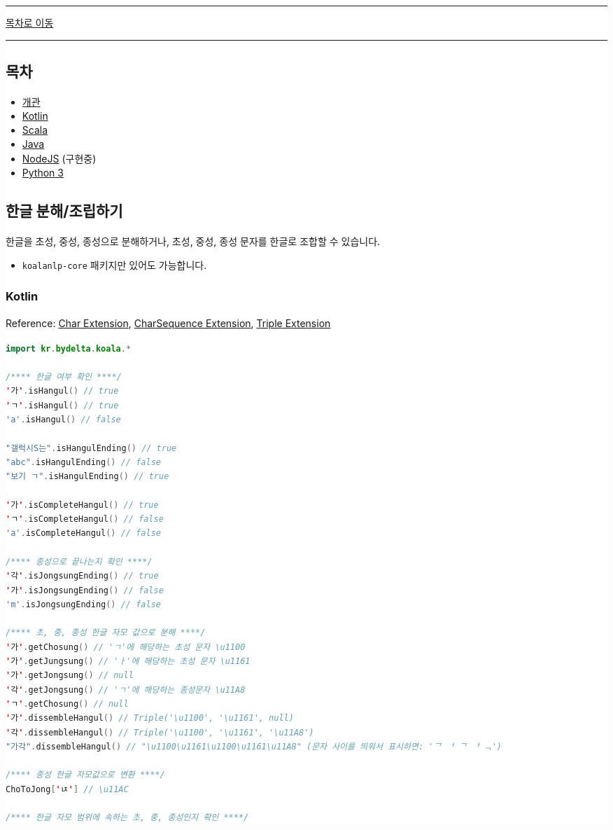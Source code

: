 --------

[목차로 이동](./index.md)

--------

## 목차 

- [개관](#한글-분해조립하기)
- [Kotlin](#kotlin)
- [Scala](#scala)
- [Java](#java)
- [NodeJS](#javascript) (구현중)
- [Python 3](#python-3)

## 한글 분해/조립하기

한글을 초성, 중성, 종성으로 분해하거나, 초성, 중성, 종성 문자를 한글로 조합할 수 있습니다.

* `koalanlp-core` 패키지만 있어도 가능합니다.

### Kotlin
Reference: [Char Extension](https://koalanlp.github.io/koalanlp/api/koalanlp/kr.bydelta.koala/kotlin.-char/index.html),
[CharSequence Extension](https://koalanlp.github.io/koalanlp/api/koalanlp/kr.bydelta.koala/kotlin.-char-sequence/index.html),
[Triple Extension](https://koalanlp.github.io/koalanlp/api/koalanlp/kr.bydelta.koala/kotlin.-triple/index.html)

```kotlin
import kr.bydelta.koala.*

/**** 한글 여부 확인 ****/
'가'.isHangul() // true
'ㄱ'.isHangul() // true
'a'.isHangul() // false

"갤럭시S는".isHangulEnding() // true
"abc".isHangulEnding() // false
"보기 ㄱ".isHangulEnding() // true

'가'.isCompleteHangul() // true
'ㄱ'.isCompleteHangul() // false
'a'.isCompleteHangul() // false

/**** 종성으로 끝나는지 확인 ****/
'각'.isJongsungEnding() // true
'가'.isJongsungEnding() // false
'm'.isJongsungEnding() // false

/**** 초, 중, 종성 한글 자모 값으로 분해 ****/
'가'.getChosung() // 'ㄱ'에 해당하는 초성 문자 \u1100
'가'.getJungsung() // 'ㅏ'에 해당하는 초성 문자 \u1161
'가'.getJongsung() // null
'각'.getJongsung() // 'ㄱ'에 해당하는 종성문자 \u11A8
'ㄱ'.getChosung() // null
'가'.dissembleHangul() // Triple('\u1100', '\u1161', null)
'각'.dissembleHangul() // Triple('\u1100', '\u1161', '\u11A8')
"가각".dissembleHangul() // "\u1100\u1161\u1100\u1161\u11A8" (문자 사이를 띄워서 표시하면: 'ᄀ ᅡ ᄀ ᅡ ᆨ')

/**** 종성 한글 자모값으로 변환 ****/
ChoToJong['ㄵ'] // \u11AC

/**** 한글 자모 범위에 속하는 초, 중, 종성인지 확인 ****/
```